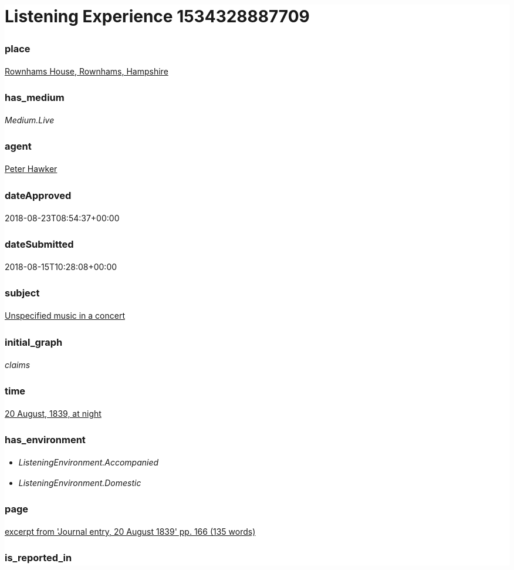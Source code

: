 # Listening Experience 1534328887709

### place


[Rownhams House, Rownhams, Hampshire](#Rownhams-House-Rownhams-Hampshire)

### has_medium


*Medium.Live*

### agent


[Peter Hawker](#Peter-Hawker)

### dateApproved


2018-08-23T08:54:37+00:00

### dateSubmitted


2018-08-15T10:28:08+00:00

### subject


[Unspecified music in a concert](#Unspecified-music-in-a-concert)

### initial_graph


*claims*

### time


[20 August, 1839, at night](#20-August-1839-at-night)

### has_environment

 - *ListeningEnvironment.Accompanied*

 - *ListeningEnvironment.Domestic*

### page


[excerpt from 'Journal entry, 20 August 1839' pp. 166 (135 words)](#excerpt-from-'Journal-entry-20-August-1839'-pp.-166-(135-words))

### is_reported_in
